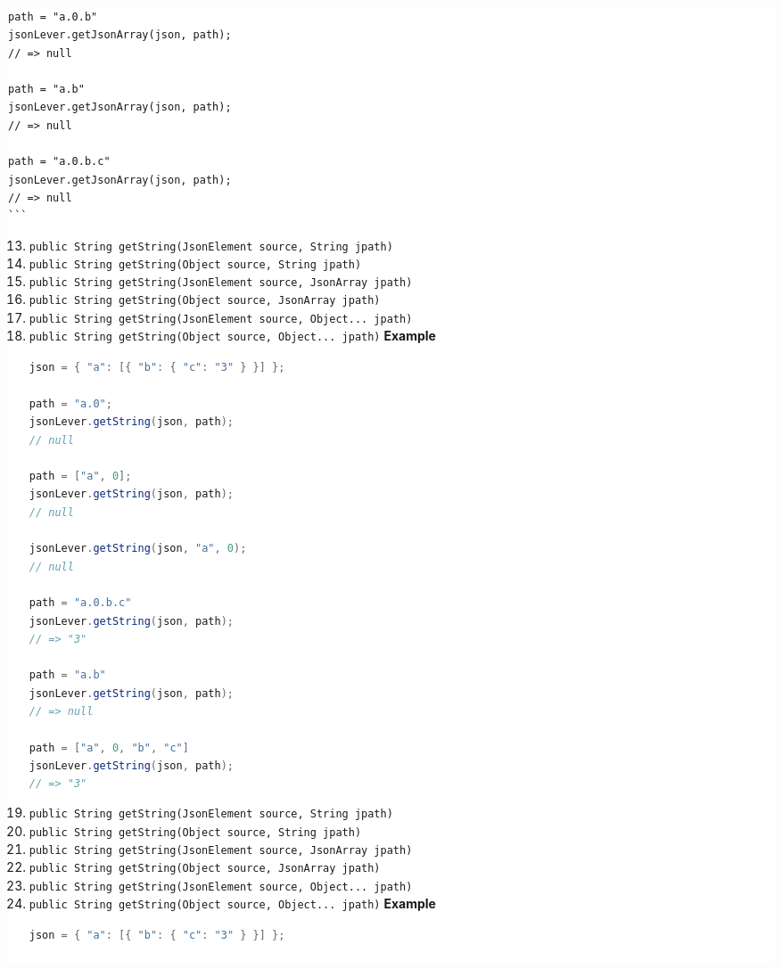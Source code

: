     path = "a.0.b"
    jsonLever.getJsonArray(json, path);
    // => null 

    path = "a.b"
    jsonLever.getJsonArray(json, path);
    // => null 

    path = "a.0.b.c"
    jsonLever.getJsonArray(json, path);
    // => null 
    ```

13. `public String getString(JsonElement source, String jpath)`
14. `public String getString(Object source, String jpath)`
15. `public String getString(JsonElement source, JsonArray jpath)`
16. `public String getString(Object source, JsonArray jpath)`
17. `public String getString(JsonElement source, Object... jpath)`
18. `public String getString(Object source, Object... jpath)`
    **Example**<br>
    ```java
    json = { "a": [{ "b": { "c": "3" } }] };
 
    path = "a.0";
    jsonLever.getString(json, path);
    // null

    path = ["a", 0];
    jsonLever.getString(json, path);
    // null

    jsonLever.getString(json, "a", 0);
    // null
    
    path = "a.0.b.c"
    jsonLever.getString(json, path);
    // => "3" 

    path = "a.b"
    jsonLever.getString(json, path);
    // => null 

    path = ["a", 0, "b", "c"]
    jsonLever.getString(json, path);
    // => "3"

19. `public String getString(JsonElement source, String jpath)`
20. `public String getString(Object source, String jpath)`
21. `public String getString(JsonElement source, JsonArray jpath)`
22. `public String getString(Object source, JsonArray jpath)`
23. `public String getString(JsonElement source, Object... jpath)`
24. `public String getString(Object source, Object... jpath)`
    **Example**<br>
    ```java
    json = { "a": [{ "b": { "c": "3" } }] };
 